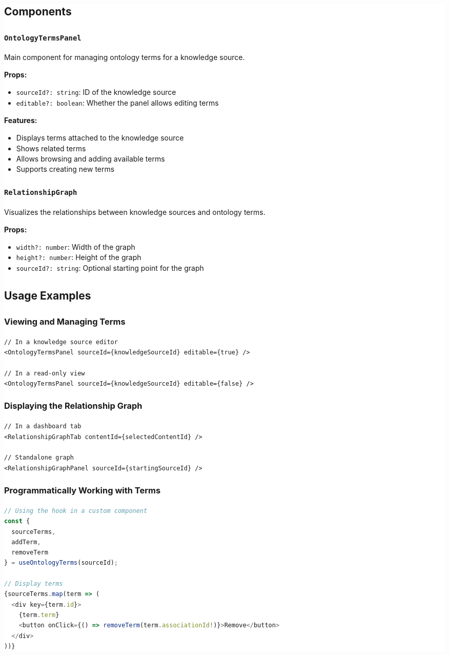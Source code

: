 ## Components

### `OntologyTermsPanel`

Main component for managing ontology terms for a knowledge source.

**Props:**
- `sourceId?: string`: ID of the knowledge source
- `editable?: boolean`: Whether the panel allows editing terms

**Features:**
- Displays terms attached to the knowledge source
- Shows related terms
- Allows browsing and adding available terms
- Supports creating new terms

### `RelationshipGraph`

Visualizes the relationships between knowledge sources and ontology terms.

**Props:**
- `width?: number`: Width of the graph
- `height?: number`: Height of the graph
- `sourceId?: string`: Optional starting point for the graph

## Usage Examples

### Viewing and Managing Terms

```tsx
// In a knowledge source editor
<OntologyTermsPanel sourceId={knowledgeSourceId} editable={true} />

// In a read-only view
<OntologyTermsPanel sourceId={knowledgeSourceId} editable={false} />
```

### Displaying the Relationship Graph

```tsx
// In a dashboard tab
<RelationshipGraphTab contentId={selectedContentId} />

// Standalone graph
<RelationshipGraphPanel sourceId={startingSourceId} />
```

### Programmatically Working with Terms

```typescript
// Using the hook in a custom component
const {
  sourceTerms,
  addTerm,
  removeTerm
} = useOntologyTerms(sourceId);

// Display terms
{sourceTerms.map(term => (
  <div key={term.id}>
    {term.term}
    <button onClick={() => removeTerm(term.associationId!)}>Remove</button>
  </div>
))}

```